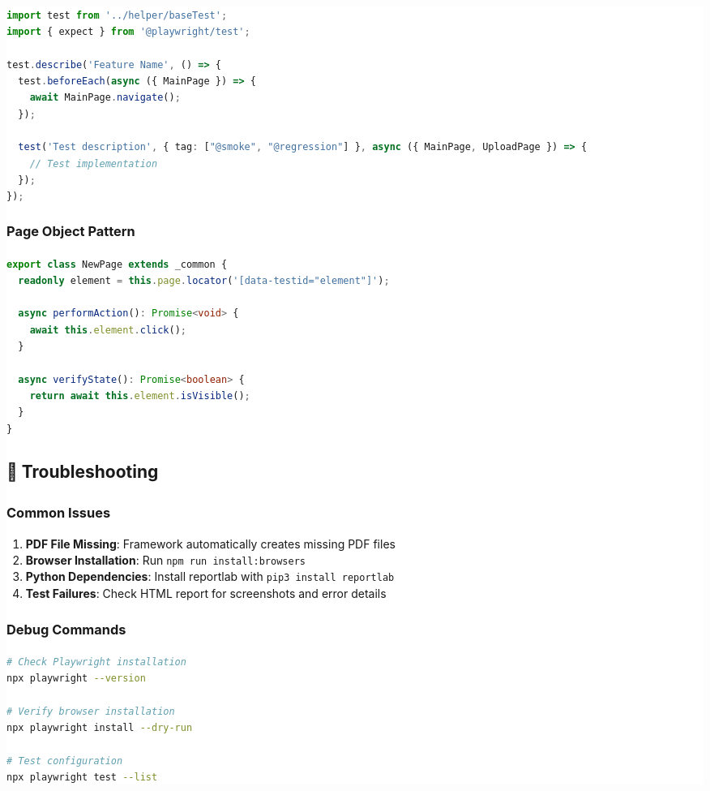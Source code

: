 ```typescript
import test from '../helper/baseTest';
import { expect } from '@playwright/test';

test.describe('Feature Name', () => {
  test.beforeEach(async ({ MainPage }) => {
    await MainPage.navigate();
  });

  test('Test description', { tag: ["@smoke", "@regression"] }, async ({ MainPage, UploadPage }) => {
    // Test implementation
  });
});
```

### Page Object Pattern

```typescript
export class NewPage extends _common {
  readonly element = this.page.locator('[data-testid="element"]');

  async performAction(): Promise<void> {
    await this.element.click();
  }

  async verifyState(): Promise<boolean> {
    return await this.element.isVisible();
  }
}
```

## 🔧 Troubleshooting

### Common Issues

1. **PDF File Missing**: Framework automatically creates missing PDF files
2. **Browser Installation**: Run `npm run install:browsers`
3. **Python Dependencies**: Install reportlab with `pip3 install reportlab`
4. **Test Failures**: Check HTML report for screenshots and error details

### Debug Commands

```bash
# Check Playwright installation
npx playwright --version

# Verify browser installation
npx playwright install --dry-run

# Test configuration
npx playwright test --list
```
